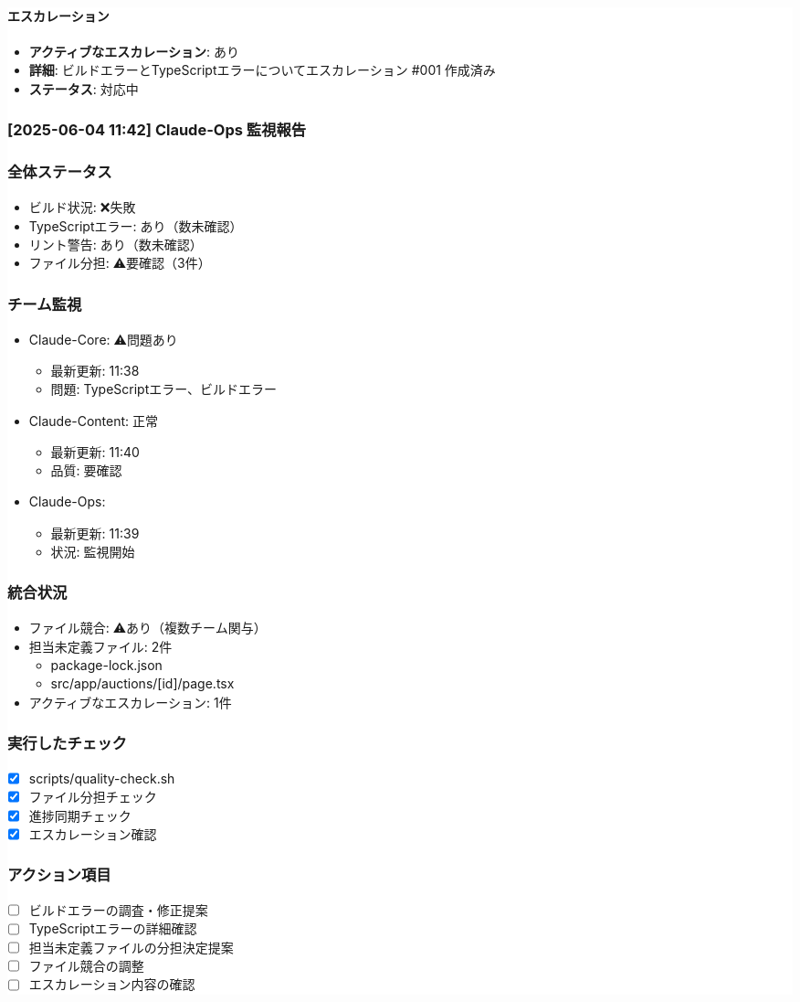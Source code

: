 #### エスカレーション
- **アクティブなエスカレーション**: あり
- **詳細**: ビルドエラーとTypeScriptエラーについてエスカレーション #001 作成済み
- **ステータス**: 対応中

### [2025-06-04 11:42] Claude-Ops 監視報告

### 全体ステータス

- ビルド状況: ❌失敗
- TypeScriptエラー: あり（数未確認）
- リント警告: あり（数未確認）
- ファイル分担: ⚠️要確認（3件）

### チーム監視

- Claude-Core: ⚠️問題あり
  - 最新更新: 11:38
  - 問題: TypeScriptエラー、ビルドエラー
  
- Claude-Content: 正常
  - 最新更新: 11:40
  - 品質: 要確認

- Claude-Ops:
  - 最新更新: 11:39
  - 状況: 監視開始

### 統合状況

- ファイル競合: ⚠️あり（複数チーム関与）
- 担当未定義ファイル: 2件
  - package-lock.json
  - src/app/auctions/[id]/page.tsx
- アクティブなエスカレーション: 1件

### 実行したチェック

- [x] scripts/quality-check.sh
- [x] ファイル分担チェック
- [x] 進捗同期チェック
- [x] エスカレーション確認

### アクション項目

- [ ] ビルドエラーの調査・修正提案
- [ ] TypeScriptエラーの詳細確認
- [ ] 担当未定義ファイルの分担決定提案
- [ ] ファイル競合の調整
- [ ] エスカレーション内容の確認
